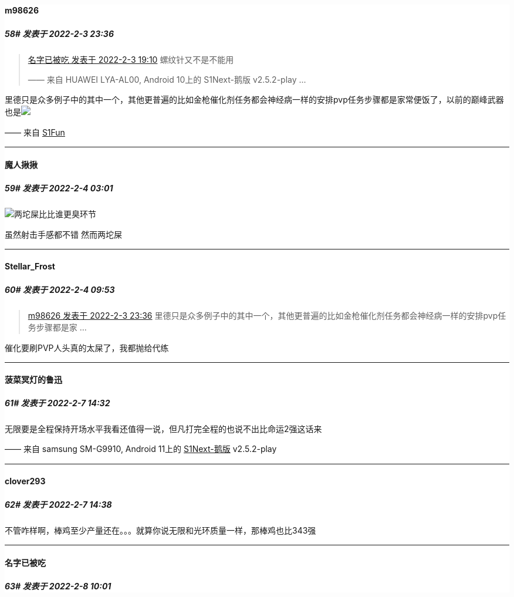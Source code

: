 ####  m98626  
##### 58#       发表于 2022-2-3 23:36

<blockquote><a href="httphttps://bbs.saraba1st.com/2b/forum.php?mod=redirect&amp;goto=findpost&amp;pid=54534416&amp;ptid=2050320" target="_blank">名字已被吃 发表于 2022-2-3 19:10</a>
螺纹针又不是不能用

—— 来自 HUAWEI LYA-AL00, Android 10上的 S1Next-鹅版 v2.5.2-play ...</blockquote>
里德只是众多例子中的其中一个，其他更普遍的比如金枪催化剂任务都会神经病一样的安排pvp任务步骤都是家常便饭了，以前的巅峰武器也是<img src="https://static.saraba1st.com/image/smiley/face2017/068.png" referrerpolicy="no-referrer">

—— 来自 [S1Fun](https://s1fun.koalcat.com)

*****

####  魔人揪揪  
##### 59#       发表于 2022-2-4 03:01

<img src="https://static.saraba1st.com/image/smiley/face2017/067.png" referrerpolicy="no-referrer">两坨屎比比谁更臭环节

虽然射击手感都不错 然而两坨屎

*****

####  Stellar_Frost  
##### 60#       发表于 2022-2-4 09:53

<blockquote><a href="httphttps://bbs.saraba1st.com/2b/forum.php?mod=redirect&amp;goto=findpost&amp;pid=54538274&amp;ptid=2050320" target="_blank">m98626 发表于 2022-2-3 23:36</a>
里德只是众多例子中的其中一个，其他更普遍的比如金枪催化剂任务都会神经病一样的安排pvp任务步骤都是家 ...</blockquote>
催化要刷PVP人头真的太屎了，我都抛给代练



*****

####  菠菜冥灯的鲁迅  
##### 61#       发表于 2022-2-7 14:32

无限要是全程保持开场水平我看还值得一说，但凡打完全程的也说不出比命运2强这话来

—— 来自 samsung SM-G9910, Android 11上的 [S1Next-鹅版](https://github.com/ykrank/S1-Next/releases) v2.5.2-play

*****

####  clover293  
##### 62#       发表于 2022-2-7 14:38

不管咋样啊，棒鸡至少产量还在。。。就算你说无限和光环质量一样，那棒鸡也比343强



*****

####  名字已被吃  
##### 63#       发表于 2022-2-8 10:01

